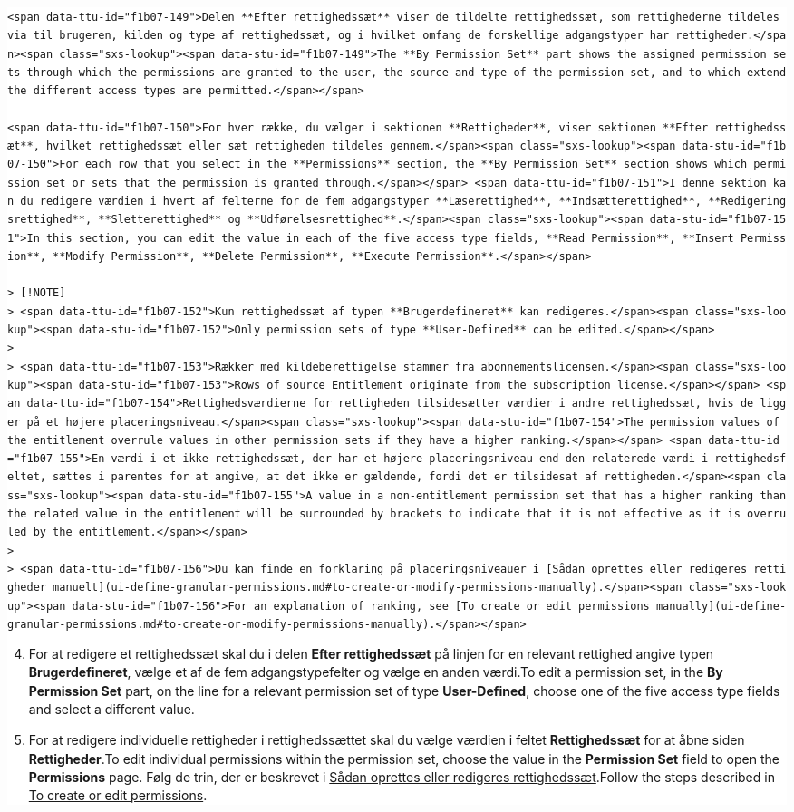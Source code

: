     <span data-ttu-id="f1b07-149">Delen **Efter rettighedssæt** viser de tildelte rettighedssæt, som rettighederne tildeles via til brugeren, kilden og type af rettighedssæt, og i hvilket omfang de forskellige adgangstyper har rettigheder.</span><span class="sxs-lookup"><span data-stu-id="f1b07-149">The **By Permission Set** part shows the assigned permission sets through which the permissions are granted to the user, the source and type of the permission set, and to which extend the different access types are permitted.</span></span>

    <span data-ttu-id="f1b07-150">For hver række, du vælger i sektionen **Rettigheder**, viser sektionen **Efter rettighedssæt**, hvilket rettighedssæt eller sæt rettigheden tildeles gennem.</span><span class="sxs-lookup"><span data-stu-id="f1b07-150">For each row that you select in the **Permissions** section, the **By Permission Set** section shows which permission set or sets that the permission is granted through.</span></span> <span data-ttu-id="f1b07-151">I denne sektion kan du redigere værdien i hvert af felterne for de fem adgangstyper **Læserettighed**, **Indsætterettighed**, **Redigeringsrettighed**, **Sletterettighed** og **Udførelsesrettighed**.</span><span class="sxs-lookup"><span data-stu-id="f1b07-151">In this section, you can edit the value in each of the five access type fields, **Read Permission**, **Insert Permission**, **Modify Permission**, **Delete Permission**, **Execute Permission**.</span></span>

    > [!NOTE]  
    > <span data-ttu-id="f1b07-152">Kun rettighedssæt af typen **Brugerdefineret** kan redigeres.</span><span class="sxs-lookup"><span data-stu-id="f1b07-152">Only permission sets of type **User-Defined** can be edited.</span></span>
    >
    > <span data-ttu-id="f1b07-153">Rækker med kildeberettigelse stammer fra abonnementslicensen.</span><span class="sxs-lookup"><span data-stu-id="f1b07-153">Rows of source Entitlement originate from the subscription license.</span></span> <span data-ttu-id="f1b07-154">Rettighedsværdierne for rettigheden tilsidesætter værdier i andre rettighedssæt, hvis de ligger på et højere placeringsniveau.</span><span class="sxs-lookup"><span data-stu-id="f1b07-154">The permission values of the entitlement overrule values in other permission sets if they have a higher ranking.</span></span> <span data-ttu-id="f1b07-155">En værdi i et ikke-rettighedssæt, der har et højere placeringsniveau end den relaterede værdi i rettighedsfeltet, sættes i parentes for at angive, at det ikke er gældende, fordi det er tilsidesat af rettigheden.</span><span class="sxs-lookup"><span data-stu-id="f1b07-155">A value in a non-entitlement permission set that has a higher ranking than the related value in the entitlement will be surrounded by brackets to indicate that it is not effective as it is overruled by the entitlement.</span></span>
    >
    > <span data-ttu-id="f1b07-156">Du kan finde en forklaring på placeringsniveauer i [Sådan oprettes eller redigeres rettigheder manuelt](ui-define-granular-permissions.md#to-create-or-modify-permissions-manually).</span><span class="sxs-lookup"><span data-stu-id="f1b07-156">For an explanation of ranking, see [To create or edit permissions manually](ui-define-granular-permissions.md#to-create-or-modify-permissions-manually).</span></span>  

4. <span data-ttu-id="f1b07-157">For at redigere et rettighedssæt skal du i delen **Efter rettighedssæt** på linjen for en relevant rettighed angive typen **Brugerdefineret**, vælge et af de fem adgangstypefelter og vælge en anden værdi.</span><span class="sxs-lookup"><span data-stu-id="f1b07-157">To edit a permission set, in the **By Permission Set** part, on the line for a relevant permission set of type **User-Defined**, choose one of the five access type fields and select a different value.</span></span>

5. <span data-ttu-id="f1b07-158">For at redigere individuelle rettigheder i rettighedssættet skal du vælge værdien i feltet **Rettighedssæt** for at åbne siden **Rettigheder**.</span><span class="sxs-lookup"><span data-stu-id="f1b07-158">To edit individual permissions within the permission set, choose the value in the **Permission Set** field to open the **Permissions** page.</span></span> <span data-ttu-id="f1b07-159">Følg de trin, der er beskrevet i [Sådan oprettes eller redigeres rettighedssæt](ui-define-granular-permissions.md#to-create-or-modify-permissions-manually).</span><span class="sxs-lookup"><span data-stu-id="f1b07-159">Follow the steps described in [To create or edit permissions](ui-define-granular-permissions.md#to-create-or-modify-permissions-manually).</span></span>  
